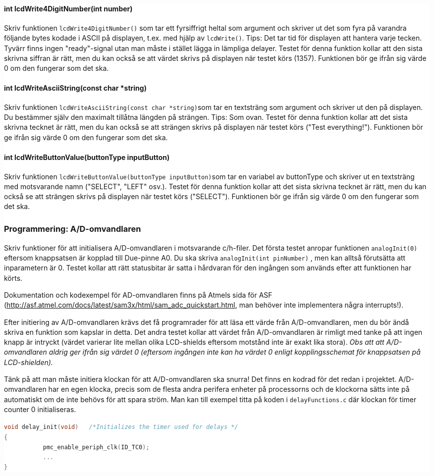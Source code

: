 
#### int lcdWrite4DigitNumber(int number)
Skriv funktionen `lcdWrite4DigitNumber()` som tar ett fyrsiffrigt heltal som argument och skriver ut det som fyra på varandra följande bytes kodade i ASCII på displayen, t.ex. med hjälp av `lcdWrite()`.
Tips: Det tar tid för displayen att hantera varje tecken. Tyvärr finns ingen "ready"-signal utan man måste i stället lägga in lämpliga delayer.
Testet för denna funktion kollar att den sista skrivna siffran är rätt, men du kan också se att värdet skrivs på displayen när testet körs (1357).
Funktionen bör ge ifrån sig värde 0 om den fungerar som det ska.

#### int lcdWriteAsciiString(const char *string)
Skriv funktionen `lcdWriteAsciiString(const char *string)`som tar en textsträng som argument och skriver ut den på displayen. Du bestämmer själv den maximalt tillåtna längden på strängen.
Tips: Som ovan.
Testet för denna funktion kollar att det sista skrivna tecknet är rätt, men du kan också se att strängen skrivs på displayen när testet körs ("Test everything!").
Funktionen bör ge ifrån sig värde 0 om den fungerar som det ska.

#### int lcdWriteButtonValue(buttonType inputButton)
Skriv funktionen `lcdWriteButtonValue(buttonType inputButton)`som tar en variabel av buttonType och skriver ut en textsträng med motsvarande namn ("SELECT", "LEFT" osv.).
Testet för denna funktion kollar att det sista skrivna tecknet är rätt, men du kan också se att strängen skrivs på displayen när testet körs ("SELECT").
Funktionen bör ge ifrån sig värde 0 om den fungerar som det ska.

### Programmering: A/D-omvandlaren

Skriv funktioner för att initialisera A/D-omvandlaren i motsvarande c/h-filer.
Det första testet anropar funktionen `analogInit(0)` eftersom knappsatsen är kopplad till Due-pinne A0. Du ska skriva `analogInit(int pinNumber)` , men kan alltså förutsätta att inparametern är 0. Testet kollar att rätt statusbitar är satta i hårdvaran för den ingången som används efter att funktionen har körts.

Dokumentation och kodexempel för AD-omvandlaren finns på Atmels sida för ASF (<http://asf.atmel.com/docs/latest/sam3x/html/sam_adc_quickstart.html>, man behöver inte implementera några interrupts!).

Efter initiering av A/D-omvandlaren krävs det få programrader för att läsa ett värde från A/D-omvandlaren, men du bör ändå skriva en funktion som kapslar in detta. Det andra testet kollar att värdet från A/D-omvandlaren är rimligt med tanke på att ingen knapp är intryckt (värdet varierar lite mellan olika LCD-shields eftersom motstånd inte är exakt lika stora). _Obs att att A/D-omvandlaren aldrig ger ifrån sig värdet 0 (eftersom ingången inte kan ha värdet 0 enligt kopplingsschemat för knappsatsen på LCD-shielden)._

Tänk på att man måste initiera klockan för att A/D-omvandlaren ska snurra! Det finns en kodrad för det redan i projektet. A/D-omvandlaren har en egen klocka, precis som de flesta andra perifera enheter på processorns och de klockorna sätts inte på automatiskt om de inte behövs för att spara ström. Man kan till exempel titta på koden i `delayFunctions.c` där klockan för timer counter 0 initialiseras.

```c
void delay_init(void)	/*Initializes the timer used for delays */
{
           pmc_enable_periph_clk(ID_TC0);
           ...
}
```
